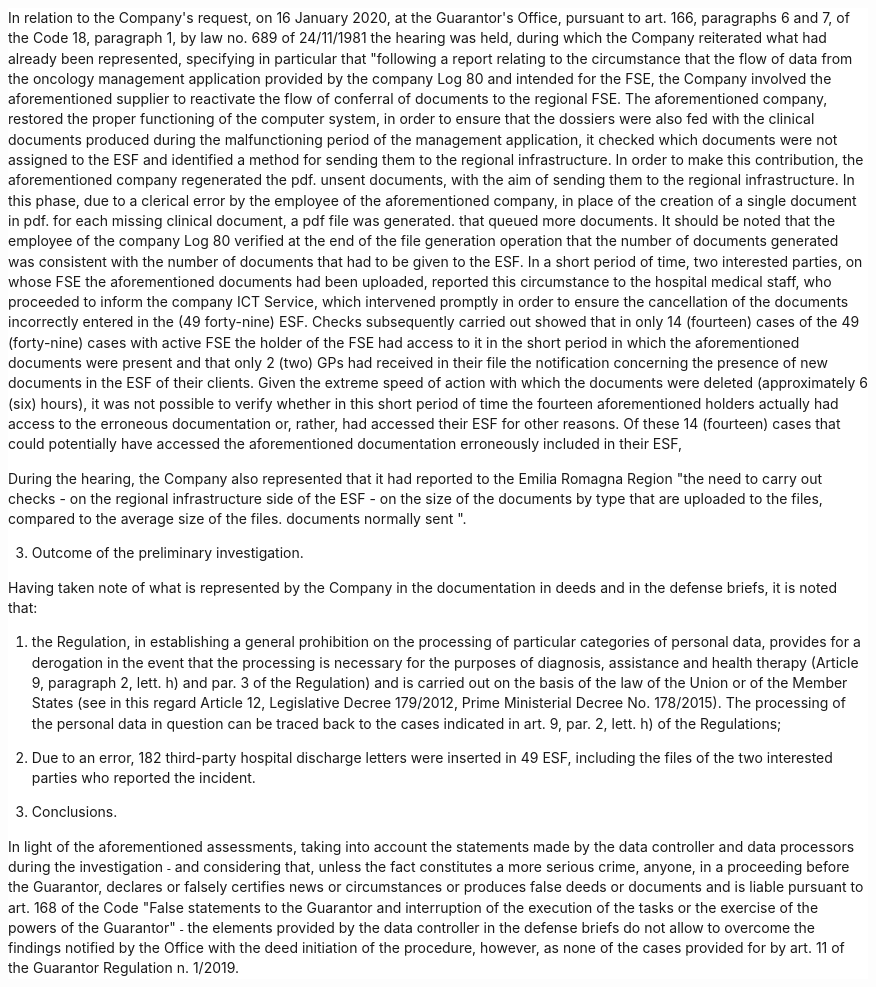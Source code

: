 In relation to the Company's request, on 16 January 2020, at the Guarantor's Office, pursuant to art. 166, paragraphs 6 and 7, of the Code 18, paragraph 1, by law no. 689 of 24/11/1981 the hearing was held, during which the Company reiterated what had already been represented, specifying in particular that "following a report relating to the circumstance that the flow of data from the oncology management application provided by the company Log 80 and intended for the FSE, the Company involved the aforementioned supplier to reactivate the flow of conferral of documents to the regional FSE. The aforementioned company, restored the proper functioning of the computer system, in order to ensure that the dossiers were also fed with the clinical documents produced during the malfunctioning period of the management application, it checked which documents were not assigned to the ESF and identified a method for sending them to the regional infrastructure. In order to make this contribution, the aforementioned company regenerated the pdf. unsent documents, with the aim of sending them to the regional infrastructure. In this phase, due to a clerical error by the employee of the aforementioned company, in place of the creation of a single document in pdf. for each missing clinical document, a pdf file was generated. that queued more documents. It should be noted that the employee of the company Log 80 verified at the end of the file generation operation that the number of documents generated was consistent with the number of documents that had to be given to the ESF. In a short period of time, two interested parties, on whose FSE the aforementioned documents had been uploaded, reported this circumstance to the hospital medical staff, who proceeded to inform the company ICT Service, which intervened promptly in order to ensure the cancellation of the documents incorrectly entered in the (49 forty-nine) ESF. Checks subsequently carried out showed that in only 14 (fourteen) cases of the 49 (forty-nine) cases with active FSE the holder of the FSE had access to it in the short period in which the aforementioned documents were present and that only 2 (two) GPs had received in their file the notification concerning the presence of new documents in the ESF of their clients. Given the extreme speed of action with which the documents were deleted (approximately 6 (six) hours), it was not possible to verify whether in this short period of time the fourteen aforementioned holders actually had access to the erroneous documentation or, rather, had accessed their ESF for other reasons. Of these 14 (fourteen) cases that could potentially have accessed the aforementioned documentation erroneously included in their ESF,

During the hearing, the Company also represented that it had reported to the Emilia Romagna Region "the need to carry out checks - on the regional infrastructure side of the ESF - on the size of the documents by type that are uploaded to the files, compared to the average size of the files. documents normally sent ".

3. Outcome of the preliminary investigation.

Having taken note of what is represented by the Company in the documentation in deeds and in the defense briefs, it is noted that:

1. the Regulation, in establishing a general prohibition on the processing of particular categories of personal data, provides for a derogation in the event that the processing is necessary for the purposes of diagnosis, assistance and health therapy (Article 9, paragraph 2, lett. h) and par. 3 of the Regulation) and is carried out on the basis of the law of the Union or of the Member States (see in this regard Article 12, Legislative Decree 179/2012, Prime Ministerial Decree No. 178/2015). The processing of the personal data in question can be traced back to the cases indicated in art. 9, par. 2, lett. h) of the Regulations;

2. Due to an error, 182 third-party hospital discharge letters were inserted in 49 ESF, including the files of the two interested parties who reported the incident.

4. Conclusions.

In light of the aforementioned assessments, taking into account the statements made by the data controller and data processors during the investigation ˗ and considering that, unless the fact constitutes a more serious crime, anyone, in a proceeding before the Guarantor, declares or falsely certifies news or circumstances or produces false deeds or documents and is liable pursuant to art. 168 of the Code "False statements to the Guarantor and interruption of the execution of the tasks or the exercise of the powers of the Guarantor" ˗ the elements provided by the data controller in the defense briefs do not allow to overcome the findings notified by the Office with the deed initiation of the procedure, however, as none of the cases provided for by art. 11 of the Guarantor Regulation n. 1/2019.
